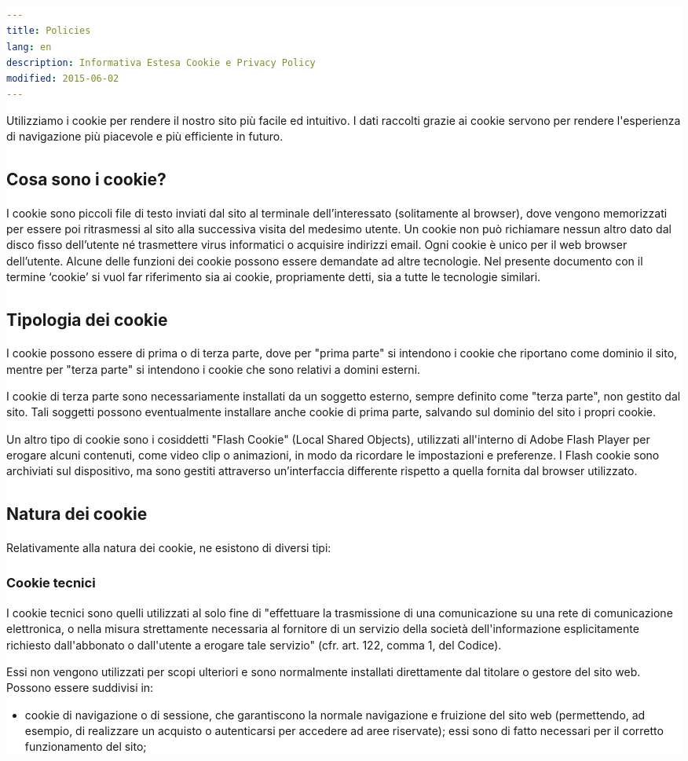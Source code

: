 ```yaml
---
title: Policies
lang: en
description: Informativa Estesa Cookie e Privacy Policy
modified: 2015-06-02
---
```


Utilizziamo i cookie per rendere il nostro sito più facile ed intuitivo. I dati raccolti grazie ai cookie servono per rendere l'esperienza di navigazione più piacevole e più efficiente in futuro.

## Cosa sono i cookie?

I cookie sono piccoli file di testo inviati dal sito al terminale dell’interessato (solitamente al browser), dove vengono memorizzati per essere poi ritrasmessi al sito alla successiva visita del medesimo utente. Un cookie non può richiamare nessun altro dato dal disco fisso dell’utente né trasmettere virus informatici o acquisire indirizzi email. Ogni cookie è unico per il web browser dell’utente. Alcune delle funzioni dei cookie possono essere demandate ad altre tecnologie. Nel presente documento con il termine ‘cookie’ si vuol far riferimento sia ai cookie, propriamente detti, sia a tutte le tecnologie similari.

## Tipologia dei cookie

I cookie possono essere di prima o di terza parte, dove per "prima parte" si intendono i cookie che riportano come dominio il sito, mentre per "terza parte" si intendono i cookie che sono relativi a domini esterni.

I cookie di terza parte sono necessariamente installati da un soggetto esterno, sempre definito come "terza parte", non gestito dal sito. Tali soggetti possono eventualmente installare anche cookie di prima parte, salvando sul dominio del sito i propri cookie.

Un altro tipo di cookie sono i cosiddetti "Flash Cookie" (Local Shared Objects), utilizzati all'interno di Adobe Flash Player per erogare alcuni contenuti, come video clip o animazioni, in modo da ricordare le impostazioni e preferenze. I Flash cookie sono archiviati sul dispositivo, ma sono gestiti attraverso un’interfaccia differente rispetto a quella fornita dal browser utilizzato.

## Natura dei cookie

Relativamente alla natura dei cookie, ne esistono di diversi tipi:

### Cookie tecnici

I cookie tecnici sono quelli utilizzati al solo fine di "effettuare la trasmissione di una comunicazione su una rete di comunicazione elettronica, o nella misura strettamente necessaria al fornitore di un servizio della società dell'informazione esplicitamente richiesto dall'abbonato o dall'utente a erogare tale servizio" (cfr. art. 122, comma 1, del Codice).

Essi non vengono utilizzati per scopi ulteriori e sono normalmente installati direttamente dal titolare o gestore del sito web. Possono essere suddivisi in:

* cookie di navigazione o di sessione, che garantiscono la normale navigazione e fruizione del sito web (permettendo, ad esempio, di realizzare un acquisto o autenticarsi per accedere ad aree riservate); essi sono di fatto necessari per il corretto funzionamento del sito;
